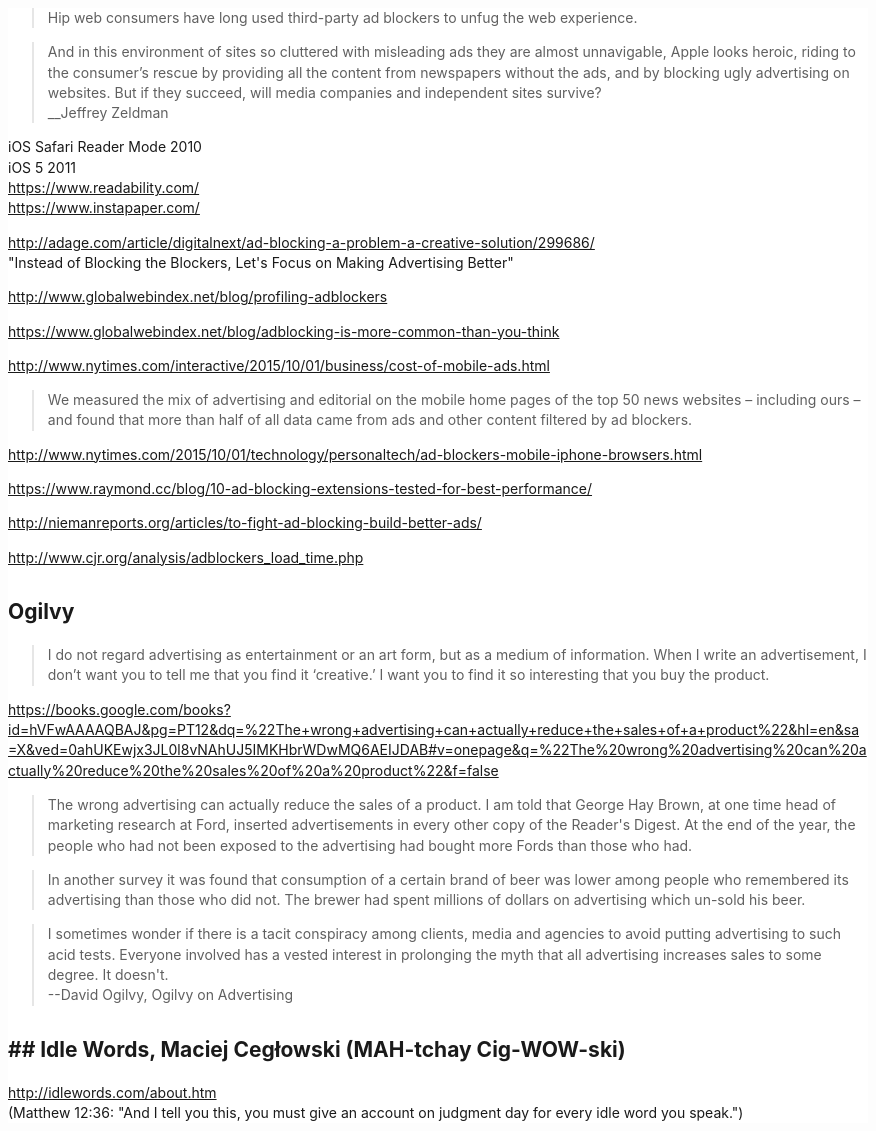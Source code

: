 > Hip web consumers have long used third-party ad blockers to unfug the web experience.

> And in this environment of sites so cluttered with misleading ads they are almost unnavigable, Apple looks heroic, riding to the consumer’s rescue by providing all the content from newspapers without the ads, and by blocking ugly advertising on websites. But if they succeed, will media companies and independent sites survive?  
__Jeffrey Zeldman

iOS Safari Reader Mode 2010  
iOS 5 2011  
<https://www.readability.com/>  
<https://www.instapaper.com/>

<http://adage.com/article/digitalnext/ad-blocking-a-problem-a-creative-solution/299686/>  
"Instead of Blocking the Blockers, Let's Focus on Making Advertising Better"

<http://www.globalwebindex.net/blog/profiling-adblockers>

<https://www.globalwebindex.net/blog/adblocking-is-more-common-than-you-think>

<http://www.nytimes.com/interactive/2015/10/01/business/cost-of-mobile-ads.html>  
> We measured the mix of advertising and editorial on the mobile home pages of the top 50 news websites – including ours – and found that more than half of all data came from ads and other content filtered by ad blockers.

<http://www.nytimes.com/2015/10/01/technology/personaltech/ad-blockers-mobile-iphone-browsers.html>

<https://www.raymond.cc/blog/10-ad-blocking-extensions-tested-for-best-performance/>

<http://niemanreports.org/articles/to-fight-ad-blocking-build-better-ads/>

<http://www.cjr.org/analysis/adblockers_load_time.php>  

## Ogilvy
> I do not regard advertising as entertainment or an art form, but as a medium of information. When I write an advertisement, I don’t want you to tell me that you find it ‘creative.’ I want you to find it so interesting that you buy the product.

<https://books.google.com/books?id=hVFwAAAAQBAJ&pg=PT12&dq=%22The+wrong+advertising+can+actually+reduce+the+sales+of+a+product%22&hl=en&sa=X&ved=0ahUKEwjx3JL0l8vNAhUJ5IMKHbrWDwMQ6AEIJDAB#v=onepage&q=%22The%20wrong%20advertising%20can%20actually%20reduce%20the%20sales%20of%20a%20product%22&f=false>  
> The wrong advertising can actually reduce the sales of a product. I am told that George Hay Brown, at one time head of marketing research at Ford, inserted advertisements in every other copy of the Reader's Digest. At the end of the year, the people who had not been exposed to the advertising had bought more Fords than those who had.

> In another survey it was found that consumption of a certain brand of beer was lower among people who remembered its advertising than those who did not. The brewer had spent millions of dollars on advertising which un-sold his beer.

> I sometimes wonder if there is a tacit conspiracy among clients, media and agencies to avoid putting advertising to such acid tests. Everyone involved has a vested interest in prolonging the myth that all advertising increases sales to some degree. It doesn't.  
--David Ogilvy, Ogilvy on Advertising


## ## Idle Words, Maciej Cegłowski (MAH-tchay Cig-WOW-ski)
<http://idlewords.com/about.htm>  
(Matthew 12:36: "And I tell you this, you must give an account on judgment day for every idle word you speak.")
